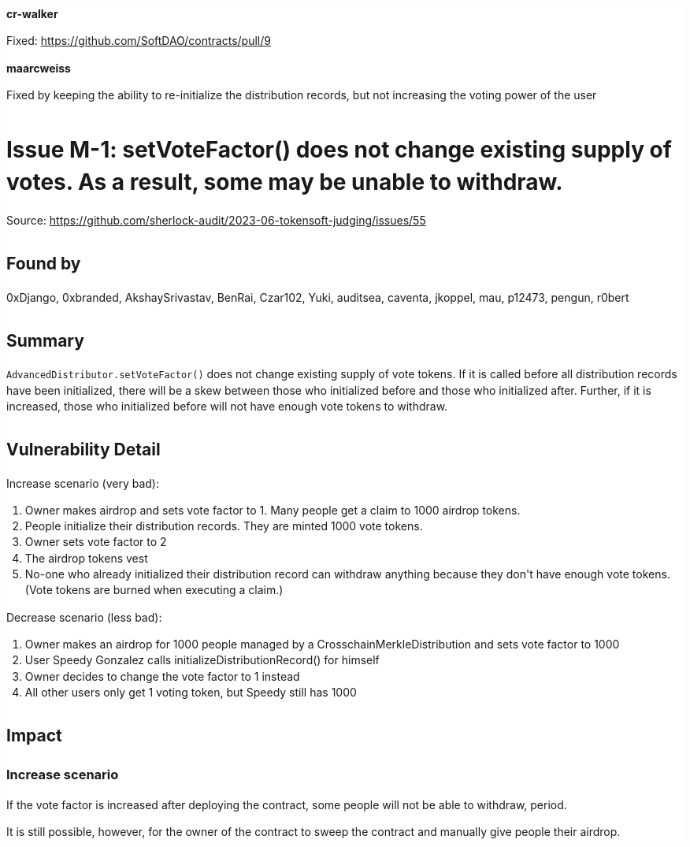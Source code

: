**cr-walker**

Fixed: https://github.com/SoftDAO/contracts/pull/9

**maarcweiss**

Fixed by keeping the ability to re-initialize the distribution records, but not increasing the voting power of the user 

# Issue M-1: setVoteFactor() does not change existing supply of votes. As a result, some may be unable to withdraw. 

Source: https://github.com/sherlock-audit/2023-06-tokensoft-judging/issues/55 

## Found by 
0xDjango, 0xbranded, AkshaySrivastav, BenRai, Czar102, Yuki, auditsea, caventa, jkoppel, mau, p12473, pengun, r0bert
## Summary

`AdvancedDistributor.setVoteFactor()` does not change existing supply of vote tokens. If it is called before all distribution records have been initialized, there will be a skew between those who initialized before and those who initialized after. Further, if it is increased, those who initialized before will not have enough vote tokens to withdraw.

## Vulnerability Detail

Increase scenario (very bad):

1. Owner makes airdrop and sets vote factor to 1.  Many people get a claim to 1000 airdrop tokens.
2. People initialize their distribution records.  They are minted 1000 vote tokens.
3. Owner sets vote factor to 2
4. The airdrop tokens vest
5. No-one who already initialized their distribution record can withdraw anything because they don't have enough vote tokens. (Vote tokens are burned when executing a claim.)

Decrease scenario (less bad):

1. Owner makes an airdrop for 1000 people managed by a CrosschainMerkleDistribution and sets vote factor to 1000
8. User Speedy Gonzalez calls initializeDistributionRecord() for himself
9. Owner decides to change the vote factor to 1 instead
10. All other users only get 1 voting token, but Speedy still has 1000

## Impact

### Increase scenario

If the vote factor is increased after deploying the contract, some people will not be able to withdraw, period.

It is still possible, however, for the owner of the contract to sweep the contract and manually give people their airdrop.
